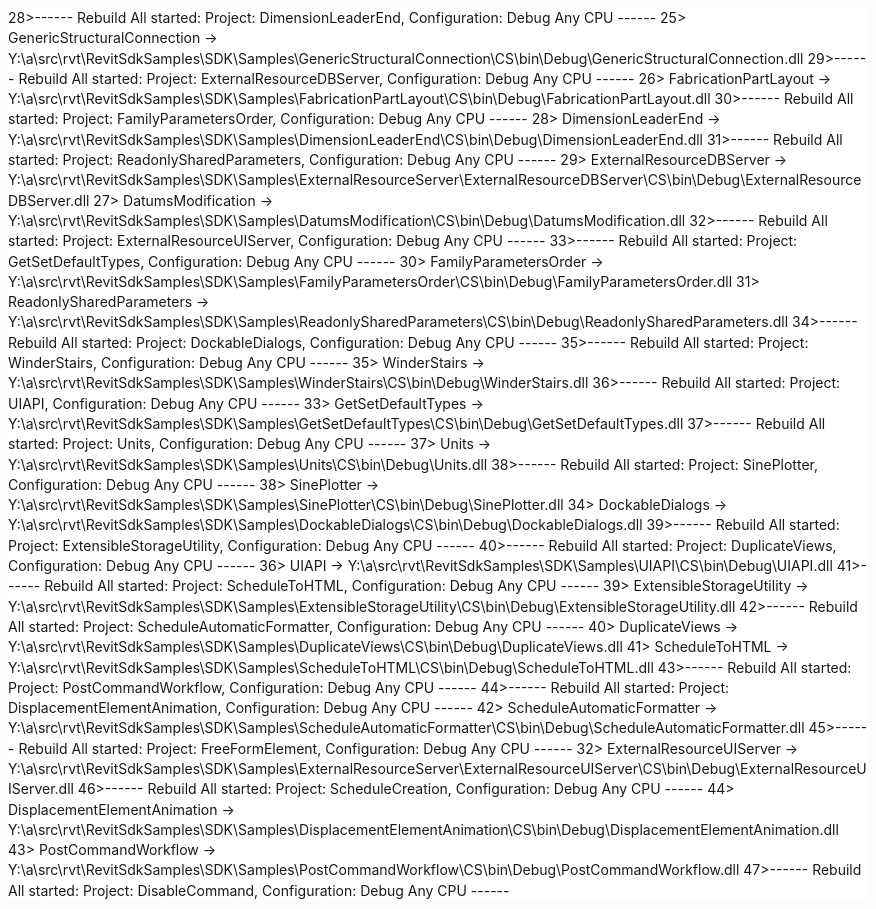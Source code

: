 28>------ Rebuild All started: Project: DimensionLeaderEnd, Configuration: Debug Any CPU ------
25>  GenericStructuralConnection -> Y:\a\src\rvt\RevitSdkSamples\SDK\Samples\GenericStructuralConnection\CS\bin\Debug\GenericStructuralConnection.dll
29>------ Rebuild All started: Project: ExternalResourceDBServer, Configuration: Debug Any CPU ------
26>  FabricationPartLayout -> Y:\a\src\rvt\RevitSdkSamples\SDK\Samples\FabricationPartLayout\CS\bin\Debug\FabricationPartLayout.dll
30>------ Rebuild All started: Project: FamilyParametersOrder, Configuration: Debug Any CPU ------
28>  DimensionLeaderEnd -> Y:\a\src\rvt\RevitSdkSamples\SDK\Samples\DimensionLeaderEnd\CS\bin\Debug\DimensionLeaderEnd.dll
31>------ Rebuild All started: Project: ReadonlySharedParameters, Configuration: Debug Any CPU ------
29>  ExternalResourceDBServer -> Y:\a\src\rvt\RevitSdkSamples\SDK\Samples\ExternalResourceServer\ExternalResourceDBServer\CS\bin\Debug\ExternalResourceDBServer.dll
27>  DatumsModification -> Y:\a\src\rvt\RevitSdkSamples\SDK\Samples\DatumsModification\CS\bin\Debug\DatumsModification.dll
32>------ Rebuild All started: Project: ExternalResourceUIServer, Configuration: Debug Any CPU ------
33>------ Rebuild All started: Project: GetSetDefaultTypes, Configuration: Debug Any CPU ------
30>  FamilyParametersOrder -> Y:\a\src\rvt\RevitSdkSamples\SDK\Samples\FamilyParametersOrder\CS\bin\Debug\FamilyParametersOrder.dll
31>  ReadonlySharedParameters -> Y:\a\src\rvt\RevitSdkSamples\SDK\Samples\ReadonlySharedParameters\CS\bin\Debug\ReadonlySharedParameters.dll
34>------ Rebuild All started: Project: DockableDialogs, Configuration: Debug Any CPU ------
35>------ Rebuild All started: Project: WinderStairs, Configuration: Debug Any CPU ------
35>  WinderStairs -> Y:\a\src\rvt\RevitSdkSamples\SDK\Samples\WinderStairs\CS\bin\Debug\WinderStairs.dll
36>------ Rebuild All started: Project: UIAPI, Configuration: Debug Any CPU ------
33>  GetSetDefaultTypes -> Y:\a\src\rvt\RevitSdkSamples\SDK\Samples\GetSetDefaultTypes\CS\bin\Debug\GetSetDefaultTypes.dll
37>------ Rebuild All started: Project: Units, Configuration: Debug Any CPU ------
37>  Units -> Y:\a\src\rvt\RevitSdkSamples\SDK\Samples\Units\CS\bin\Debug\Units.dll
38>------ Rebuild All started: Project: SinePlotter, Configuration: Debug Any CPU ------
38>  SinePlotter -> Y:\a\src\rvt\RevitSdkSamples\SDK\Samples\SinePlotter\CS\bin\Debug\SinePlotter.dll
34>  DockableDialogs -> Y:\a\src\rvt\RevitSdkSamples\SDK\Samples\DockableDialogs\CS\bin\Debug\DockableDialogs.dll
39>------ Rebuild All started: Project: ExtensibleStorageUtility, Configuration: Debug Any CPU ------
40>------ Rebuild All started: Project: DuplicateViews, Configuration: Debug Any CPU ------
36>  UIAPI -> Y:\a\src\rvt\RevitSdkSamples\SDK\Samples\UIAPI\CS\bin\Debug\UIAPI.dll
41>------ Rebuild All started: Project: ScheduleToHTML, Configuration: Debug Any CPU ------
39>  ExtensibleStorageUtility -> Y:\a\src\rvt\RevitSdkSamples\SDK\Samples\ExtensibleStorageUtility\CS\bin\Debug\ExtensibleStorageUtility.dll
42>------ Rebuild All started: Project: ScheduleAutomaticFormatter, Configuration: Debug Any CPU ------
40>  DuplicateViews -> Y:\a\src\rvt\RevitSdkSamples\SDK\Samples\DuplicateViews\CS\bin\Debug\DuplicateViews.dll
41>  ScheduleToHTML -> Y:\a\src\rvt\RevitSdkSamples\SDK\Samples\ScheduleToHTML\CS\bin\Debug\ScheduleToHTML.dll
43>------ Rebuild All started: Project: PostCommandWorkflow, Configuration: Debug Any CPU ------
44>------ Rebuild All started: Project: DisplacementElementAnimation, Configuration: Debug Any CPU ------
42>  ScheduleAutomaticFormatter -> Y:\a\src\rvt\RevitSdkSamples\SDK\Samples\ScheduleAutomaticFormatter\CS\bin\Debug\ScheduleAutomaticFormatter.dll
45>------ Rebuild All started: Project: FreeFormElement, Configuration: Debug Any CPU ------
32>  ExternalResourceUIServer -> Y:\a\src\rvt\RevitSdkSamples\SDK\Samples\ExternalResourceServer\ExternalResourceUIServer\CS\bin\Debug\ExternalResourceUIServer.dll
46>------ Rebuild All started: Project: ScheduleCreation, Configuration: Debug Any CPU ------
44>  DisplacementElementAnimation -> Y:\a\src\rvt\RevitSdkSamples\SDK\Samples\DisplacementElementAnimation\CS\bin\Debug\DisplacementElementAnimation.dll
43>  PostCommandWorkflow -> Y:\a\src\rvt\RevitSdkSamples\SDK\Samples\PostCommandWorkflow\CS\bin\Debug\PostCommandWorkflow.dll
47>------ Rebuild All started: Project: DisableCommand, Configuration: Debug Any CPU ------
